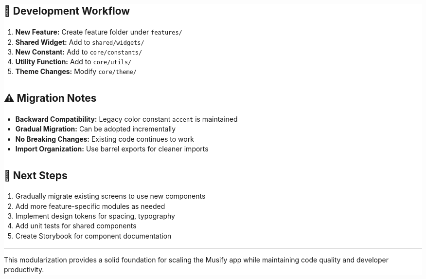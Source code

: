 ## 🔧 **Development Workflow**

1. **New Feature:** Create feature folder under `features/`
2. **Shared Widget:** Add to `shared/widgets/`
3. **New Constant:** Add to `core/constants/`
4. **Utility Function:** Add to `core/utils/`
5. **Theme Changes:** Modify `core/theme/`

## ⚠️ **Migration Notes**

- **Backward Compatibility:** Legacy color constant `accent` is maintained
- **Gradual Migration:** Can be adopted incrementally
- **No Breaking Changes:** Existing code continues to work
- **Import Organization:** Use barrel exports for cleaner imports

## 🚀 **Next Steps**

1. Gradually migrate existing screens to use new components
2. Add more feature-specific modules as needed
3. Implement design tokens for spacing, typography
4. Add unit tests for shared components
5. Create Storybook for component documentation

---

This modularization provides a solid foundation for scaling the Musify app while maintaining code quality and developer productivity.